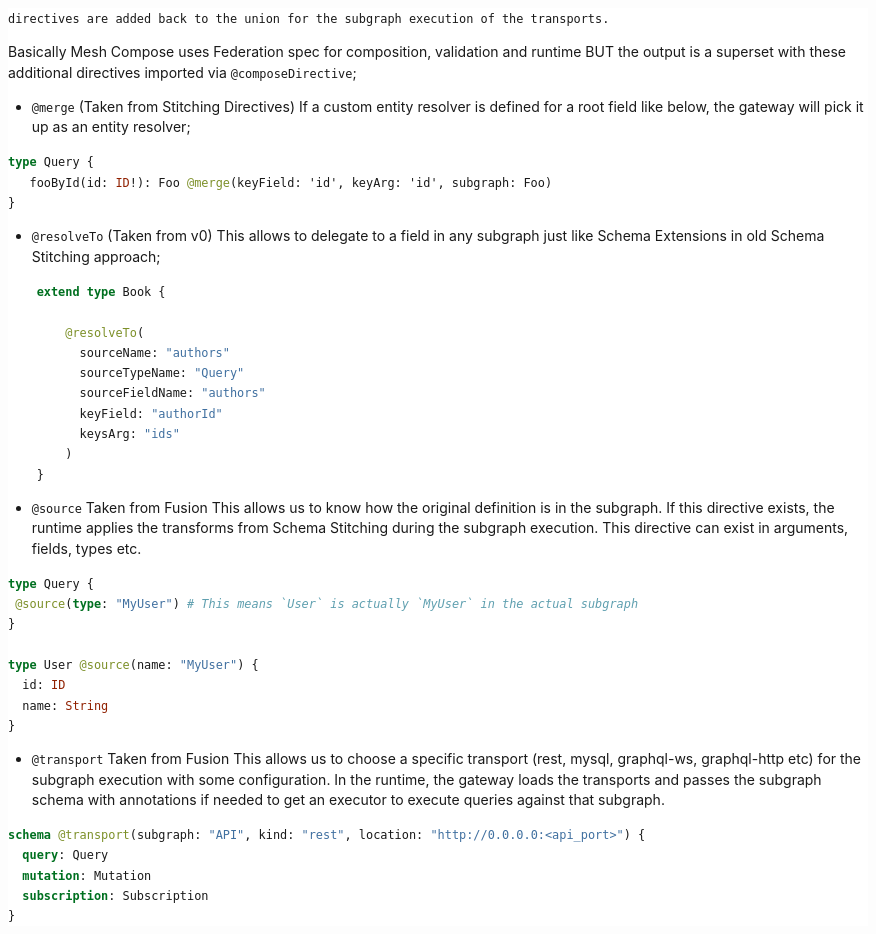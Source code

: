     directives are added back to the union for the subgraph execution of the transports.

  Basically Mesh Compose uses Federation spec for composition, validation and runtime BUT the output
  is a superset with these additional directives imported via `@composeDirective`;

  - `@merge` (Taken from Stitching Directives) If a custom entity resolver is defined for a root
    field like below, the gateway will pick it up as an entity resolver;

  ```graphql
  type Query {
     fooById(id: ID!): Foo @merge(keyField: 'id', keyArg: 'id', subgraph: Foo)
  }
  ```

  - `@resolveTo` (Taken from v0) This allows to delegate to a field in any subgraph just like Schema
    Extensions in old Schema Stitching approach;

  ```graphql
      extend type Book {

          @resolveTo(
            sourceName: "authors"
            sourceTypeName: "Query"
            sourceFieldName: "authors"
            keyField: "authorId"
            keysArg: "ids"
          )
      }
  ```

  - `@source` Taken from Fusion This allows us to know how the original definition is in the
    subgraph. If this directive exists, the runtime applies the transforms from Schema Stitching
    during the subgraph execution. This directive can exist in arguments, fields, types etc.

  ```graphql
  type Query {
   @source(type: "MyUser") # This means `User` is actually `MyUser` in the actual subgraph
  }

  type User @source(name: "MyUser") {
    id: ID
    name: String
  }
  ```

  - `@transport` Taken from Fusion This allows us to choose a specific transport (rest, mysql,
    graphql-ws, graphql-http etc) for the subgraph execution with some configuration. In the
    runtime, the gateway loads the transports and passes the subgraph schema with annotations if
    needed to get an executor to execute queries against that subgraph.

  ```graphql
  schema @transport(subgraph: "API", kind: "rest", location: "http://0.0.0.0:<api_port>") {
    query: Query
    mutation: Mutation
    subscription: Subscription
  }
  ```

